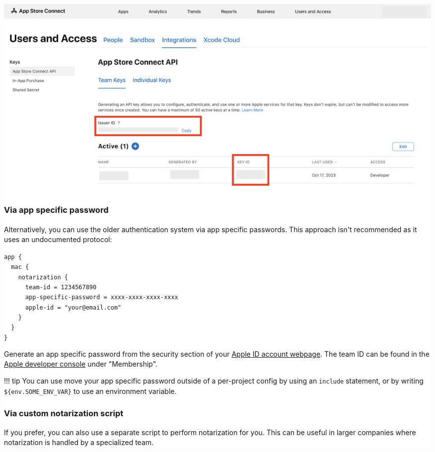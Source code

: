 ![App Store Connect API Key example](../images/app-store-connect-key.png)

### Via app specific password

Alternatively, you can use the older authentication system via app specific passwords. This approach isn't recommended as it uses an 
undocumented protocol:

```hocon
app { 
  mac {
    notarization {  	  
      team-id = 1234567890
      app-specific-password = xxxx-xxxx-xxxx-xxxx
      apple-id = "your@email.com"
    }
  }
}
```

Generate an app specific password from the security section of your [Apple ID account webpage](https://appleid.apple.com/account/manage/section/security). 
The team ID can be found in the [Apple developer console](https://developer.apple.com/account/) under "Membership".

!!! tip
    You can use move your app specific password outside of a per-project config by using an `include` statement, or by writing `${env.SOME_ENV_VAR}` to use an environment variable.

### Via custom notarization script

If you prefer, you can also use a separate script to perform notarization for you. This can be useful in larger companies where notarization is handled by a specialized team.
